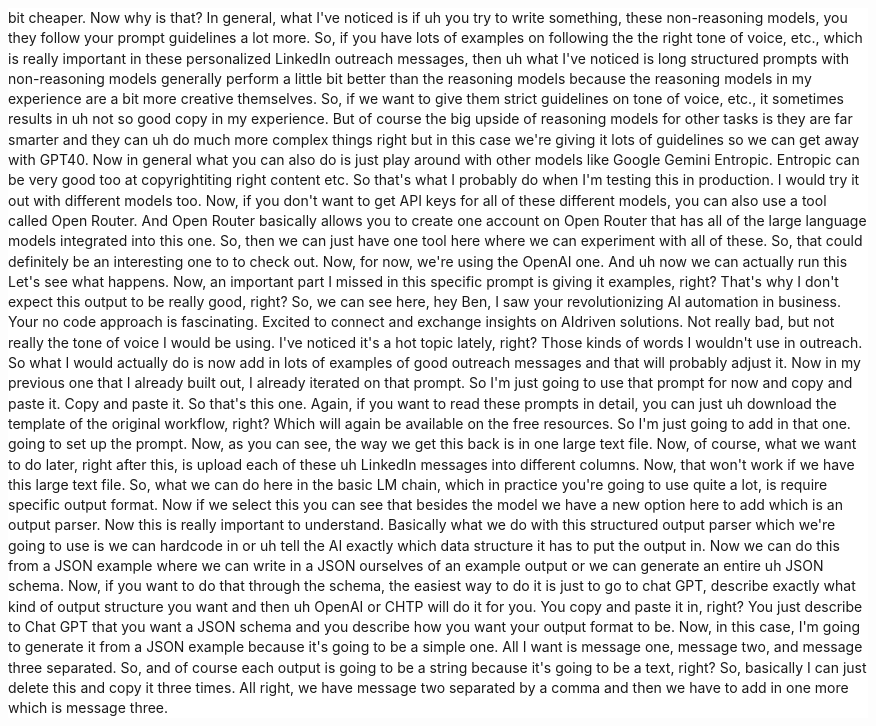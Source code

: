 bit cheaper. Now why is that? In general, what I've noticed is if uh you try to write something, these non-reasoning models, you they follow your prompt guidelines a lot more. So, if you have lots of examples on following the the right tone of voice, etc., which is really important in these personalized LinkedIn outreach messages, then uh what I've noticed is long structured prompts with non-reasoning models generally perform a little bit better than the reasoning models because the reasoning models in my experience are a bit more creative themselves. So, if we want to give them strict guidelines on tone of voice, etc., it sometimes results in uh not so good copy in my experience. But of course the big upside of reasoning models for other tasks is they are far smarter and they can uh do much more complex things right but in this case we're giving it lots of guidelines so we can get away with GPT40. Now in general what you can also do is just play around with other models like Google Gemini Entropic. Entropic can be very good too at copyrightiting right content etc. So that's what I probably do when I'm testing this in production. I would try it out with different models too. Now, if you don't want to get API keys for all of these different models, you can also use a tool called Open Router. And Open Router basically allows you to create one account on Open Router that has all of the large language models integrated into this one. So, then we can just have one tool here where we can experiment with all of these. So, that could definitely be an interesting one to to check out. Now, for now, we're using the OpenAI one. And uh now we can actually run this Let's see what happens. Now, an important part I missed in this specific prompt is giving it examples, right? That's why I don't expect this output to be really good, right? So, we can see here, hey Ben, I saw your revolutionizing AI automation in business. Your no code approach is fascinating. Excited to connect and exchange insights on AIdriven solutions. Not really bad, but not really the tone of voice I would be using. I've noticed it's a hot topic lately, right? Those kinds of words I wouldn't use in outreach. So what I would actually do is now add in lots of examples of good outreach messages and that will probably adjust it. Now in my previous one that I already built out, I already iterated on that prompt. So I'm just going to use that prompt for now and copy and paste it. Copy and paste it. So that's this one. Again, if you want to read these prompts in detail, you can just uh download the template of the original workflow, right? Which will again be available on the free resources. So I'm just going to add in that one. going to set up the prompt. Now, as you can see, the way we get this back is in one large text file. Now, of course, what we want to do later, right after this, is upload each of these uh LinkedIn messages into different columns. Now, that won't work if we have this large text file. So, what we can do here in the basic LM chain, which in practice you're going to use quite a lot, is require specific output format. Now if we select this you can see that besides the model we have a new option here to add which is an output parser. Now this is really important to understand. Basically what we do with this structured output parser which we're going to use is we can hardcode in or uh tell the AI exactly which data structure it has to put the output in. Now we can do this from a JSON example where we can write in a JSON ourselves of an example output or we can generate an entire uh JSON schema. Now, if you want to do that through the schema, the easiest way to do it is just to go to chat GPT, describe exactly what kind of output structure you want and then uh OpenAI or CHTP will do it for you. You copy and paste it in, right? You just describe to Chat GPT that you want a JSON schema and you describe how you want your output format to be. Now, in this case, I'm going to generate it from a JSON example because it's going to be a simple one. All I want is message one, message two, and message three separated. So, and of course each output is going to be a string because it's going to be a text, right? So, basically I can just delete this and copy it three times. All right, we have message two separated by a comma and then we have to add in one more which is message three.
